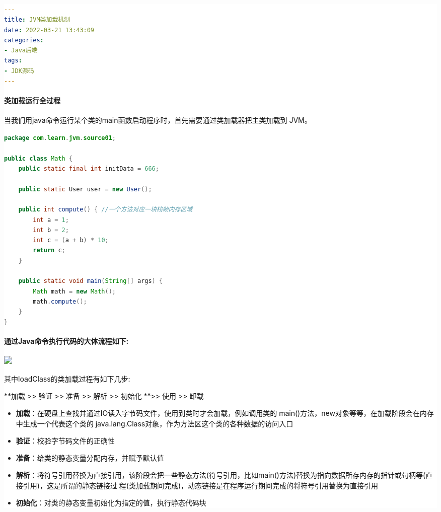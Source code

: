 ```yaml
---
title: JVM类加载机制
date: 2022-03-21 13:43:09
categories: 
- Java后端
tags:
- JDK源码
---
```

#### **类加载运行全过程** 

当我们用java命令运行某个类的main函数启动程序时，首先需要通过类加载器把主类加载到 JVM。

```java
package com.learn.jvm.source01;

public class Math {
    public static final int initData = 666;

    public static User user = new User();

    public int compute() { //一个方法对应一块栈帧内存区域
        int a = 1;
        int b = 2;
        int c = (a + b) * 10;
        return c;
    }

    public static void main(String[] args) {
        Math math = new Math();
        math.compute();
    }
}
```

#### **通过Java命令执行代码的大体流程如下:**

![](https://feng.mynatapp.cc/blog/20220329151014.png)

其中loadClass的类加载过程有如下几步:

**加载 >> 验证 >> 准备 >> 解析 >> 初始化 **>> 使用 >> 卸载

- **加载**：在硬盘上查找并通过IO读入字节码文件，使用到类时才会加载，例如调用类的 main()方法，new对象等等，在加载阶段会在内存中生成一个代表这个类的 java.lang.Class对象，作为方法区这个类的各种数据的访问入口

- **验证**：校验字节码文件的正确性 

- **准备**：给类的静态变量分配内存，并赋予默认值 

- **解析**：将符号引用替换为直接引用，该阶段会把一些静态方法(符号引用，比如main()方法)替换为指向数据所存内存的指针或句柄等(直接引用)，这是所谓的静态链接过 程(类加载期间完成)，动态链接是在程序运行期间完成的将符号引用替换为直接引用

- **初始化**：对类的静态变量初始化为指定的值，执行静态代码块
